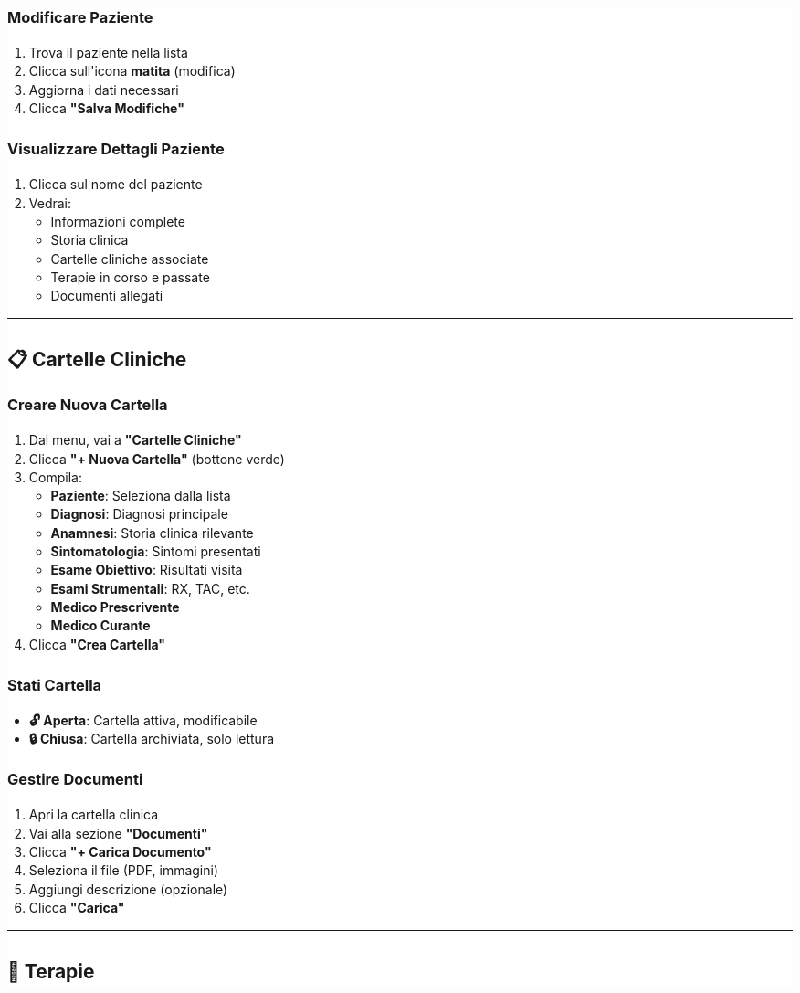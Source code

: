 ### Modificare Paziente
1. Trova il paziente nella lista
2. Clicca sull'icona **matita** (modifica)
3. Aggiorna i dati necessari
4. Clicca **"Salva Modifiche"**

### Visualizzare Dettagli Paziente
1. Clicca sul nome del paziente
2. Vedrai:
   - Informazioni complete
   - Storia clinica
   - Cartelle cliniche associate
   - Terapie in corso e passate
   - Documenti allegati

---

## 📋 Cartelle Cliniche

### Creare Nuova Cartella
1. Dal menu, vai a **"Cartelle Cliniche"**
2. Clicca **"+ Nuova Cartella"** (bottone verde)
3. Compila:
   - **Paziente**: Seleziona dalla lista
   - **Diagnosi**: Diagnosi principale
   - **Anamnesi**: Storia clinica rilevante
   - **Sintomatologia**: Sintomi presentati
   - **Esame Obiettivo**: Risultati visita
   - **Esami Strumentali**: RX, TAC, etc.
   - **Medico Prescrivente**
   - **Medico Curante**
4. Clicca **"Crea Cartella"**

### Stati Cartella
- **🔓 Aperta**: Cartella attiva, modificabile
- **🔒 Chiusa**: Cartella archiviata, solo lettura

### Gestire Documenti
1. Apri la cartella clinica
2. Vai alla sezione **"Documenti"**
3. Clicca **"+ Carica Documento"**
4. Seleziona il file (PDF, immagini)
5. Aggiungi descrizione (opzionale)
6. Clicca **"Carica"**

---

## 💊 Terapie
